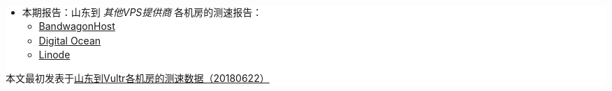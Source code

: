   * 本期报告：山东到 _其他VPS提供商_ 各机房的测速报告： 
    * [BandwagonHost](/bandwagon/isp/shandong/20180622-bandwagon-isp-shandong.md "山东到BandwagonHost各机房的Ping测试 20180622")
    * [Digital Ocean](/digitalocean/isp/shandong/20180622-digitalocean-isp-shandong.md "山东到Digital Ocean各机房的Ping测试 20180622")
    * [Linode](/linode/isp/shandong/20180622-linode-isp-shandong.md "山东到Linode各机房的Ping测试 20180622")



本文最初发表于[山东到Vultr各机房的测速数据（20180622）](https://vps123.top/pingtest/20180622-vultr-isp-shandong.html)
